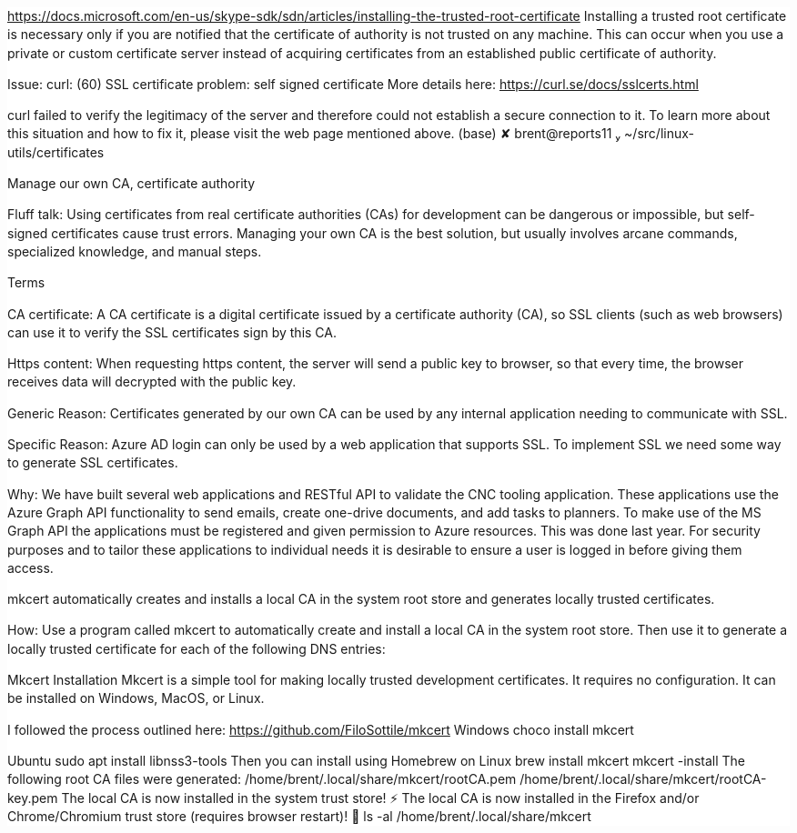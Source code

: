 https://docs.microsoft.com/en-us/skype-sdk/sdn/articles/installing-the-trusted-root-certificate
Installing a trusted root certificate is necessary only if you are notified that the certificate of authority is not trusted on any machine. This can occur when you use a private or custom certificate server instead of acquiring certificates from an established public certificate of authority.

Issue:
curl: (60) SSL certificate problem: self signed certificate
More details here: https://curl.se/docs/sslcerts.html

curl failed to verify the legitimacy of the server and therefore could not
establish a secure connection to it. To learn more about this situation and
how to fix it, please visit the web page mentioned above.
(base)  ✘ brent@reports11  ~/src/linux-utils/certificates


Manage our own CA, certificate authority 

Fluff talk: Using certificates from real certificate authorities (CAs) for development can be dangerous or impossible, but self-signed certificates cause trust errors. Managing your own CA is the best solution, but usually involves arcane commands, specialized knowledge, and manual steps. 

Terms 

CA certificate: A CA certificate is a digital certificate issued by a certificate authority (CA), so SSL clients (such as web browsers) can use it to verify the SSL certificates sign by this CA. 

Https content: When requesting https content, the server will send a public key to browser, so that every time, the browser receives data will decrypted with the public key. 

 

Generic Reason: Certificates generated by our own CA can be used by any internal application needing to communicate with SSL. 

Specific Reason: Azure AD login can only be used by a web application that supports SSL. To implement SSL we need some way to generate SSL certificates. 

Why: We have built several web applications and RESTful API to validate the CNC tooling application. These applications use the Azure Graph API functionality to send emails, create one-drive documents, and add tasks to planners. To make use of the MS Graph API the applications must be registered and given permission to Azure resources. This was done last year. For security purposes and to tailor these applications to individual needs it is desirable to ensure a user is logged in before giving them access. 

mkcert automatically creates and installs a local CA in the system root store and generates locally trusted certificates.  

How: Use a program called mkcert to automatically create and install a local CA in the system root store. Then use it to generate a locally trusted certificate for each of the following DNS entries: 


Mkcert Installation 
Mkcert is a simple tool for making locally trusted development certificates. It requires no configuration. It can be installed on Windows, MacOS, or Linux. 

I followed the process outlined here: https://github.com/FiloSottile/mkcert 
Windows 
choco install mkcert 

Ubuntu 
sudo apt install libnss3-tools 
Then you can install using Homebrew on Linux 
brew install mkcert 
mkcert -install 
The following root CA files were generated: 
/home/brent/.local/share/mkcert/rootCA.pem 
/home/brent/.local/share/mkcert/rootCA-key.pem 
The local CA is now installed in the system trust store! ⚡️
The local CA is now installed in the Firefox and/or Chrome/Chromium trust store (requires browser restart)! 🦊
ls -al /home/brent/.local/share/mkcert
